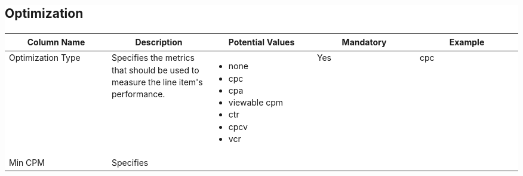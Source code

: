 </table>


## Optimization


<table id="bulk-importer-guidelines-for-line-items__table_b5y_ccl_qmb"
class="table frame-all">
<colgroup>
<col style="width: 20%" />
<col style="width: 20%" />
<col style="width: 20%" />
<col style="width: 20%" />
<col style="width: 20%" />
</colgroup>
<thead class="thead">
<tr class="header row">
<th
id="bulk-importer-guidelines-for-line-items__table_b5y_ccl_qmb__entry__1"
class="entry">Column Name</th>
<th
id="bulk-importer-guidelines-for-line-items__table_b5y_ccl_qmb__entry__2"
class="entry">Description</th>
<th
id="bulk-importer-guidelines-for-line-items__table_b5y_ccl_qmb__entry__3"
class="entry">Potential Values</th>
<th
id="bulk-importer-guidelines-for-line-items__table_b5y_ccl_qmb__entry__4"
class="entry">Mandatory</th>
<th
id="bulk-importer-guidelines-for-line-items__table_b5y_ccl_qmb__entry__5"
class="entry">Example</th>
</tr>
</thead>
<tbody class="tbody">
<tr class="odd row">
<td class="entry"
headers="bulk-importer-guidelines-for-line-items__table_b5y_ccl_qmb__entry__1">Optimization
Type</td>
<td class="entry"
headers="bulk-importer-guidelines-for-line-items__table_b5y_ccl_qmb__entry__2">Specifies
the metrics that should be used to measure the line item's
performance.</td>
<td class="entry"
headers="bulk-importer-guidelines-for-line-items__table_b5y_ccl_qmb__entry__3"><ul>
<li>none</li>
<li>cpc</li>
<li>cpa</li>
<li>viewable cpm</li>
<li>ctr</li>
<li>cpcv</li>
<li>vcr</li>
</ul></td>
<td class="entry"
headers="bulk-importer-guidelines-for-line-items__table_b5y_ccl_qmb__entry__4">Yes</td>
<td class="entry"
headers="bulk-importer-guidelines-for-line-items__table_b5y_ccl_qmb__entry__5">cpc</td>
</tr>
<tr class="even row">
<td class="entry"
headers="bulk-importer-guidelines-for-line-items__table_b5y_ccl_qmb__entry__1">Min
CPM</td>
<td class="entry"
headers="bulk-importer-guidelines-for-line-items__table_b5y_ccl_qmb__entry__2">Specifies